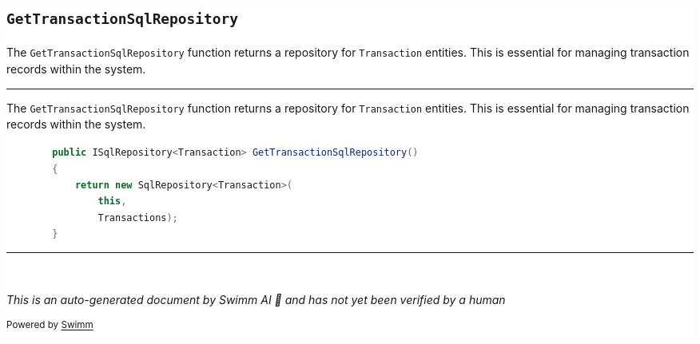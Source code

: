 
</SwmSnippet>

## <SwmToken path="WhoOwesWhat.DataProvider/WhoOwesWhatContext.cs" pos="26:6:6" line-data="        ISqlRepository&lt;Transaction&gt; GetTransactionSqlRepository();">`GetTransactionSqlRepository`</SwmToken>

The <SwmToken path="WhoOwesWhat.DataProvider/WhoOwesWhatContext.cs" pos="26:6:6" line-data="        ISqlRepository&lt;Transaction&gt; GetTransactionSqlRepository();">`GetTransactionSqlRepository`</SwmToken> function returns a repository for <SwmToken path="WhoOwesWhat.DataProvider/WhoOwesWhatContext.cs" pos="26:3:3" line-data="        ISqlRepository&lt;Transaction&gt; GetTransactionSqlRepository();">`Transaction`</SwmToken> entities. This is essential for managing transaction records within the system.

<SwmSnippet path="/WhoOwesWhat.DataProvider/WhoOwesWhatContext.cs" line="167">

---

The <SwmToken path="WhoOwesWhat.DataProvider/WhoOwesWhatContext.cs" pos="167:8:8" line-data="        public ISqlRepository&lt;Transaction&gt; GetTransactionSqlRepository()">`GetTransactionSqlRepository`</SwmToken> function returns a repository for <SwmToken path="WhoOwesWhat.DataProvider/WhoOwesWhatContext.cs" pos="167:5:5" line-data="        public ISqlRepository&lt;Transaction&gt; GetTransactionSqlRepository()">`Transaction`</SwmToken> entities. This is essential for managing transaction records within the system.

```c#
        public ISqlRepository<Transaction> GetTransactionSqlRepository()
        {
            return new SqlRepository<Transaction>(
                this,
                Transactions);
        }
```

---

</SwmSnippet>

&nbsp;

*This is an auto-generated document by Swimm AI 🌊 and has not yet been verified by a human*

<SwmMeta version="3.0.0" repo-id="Z2l0aHViJTNBJTNBV2hvT3dlc1doYXQtTmV0NDglM0ElM0FTd2ltbS1EZW1v" repo-name="WhoOwesWhat-Net48"><sup>Powered by [Swimm](/)</sup></SwmMeta>
